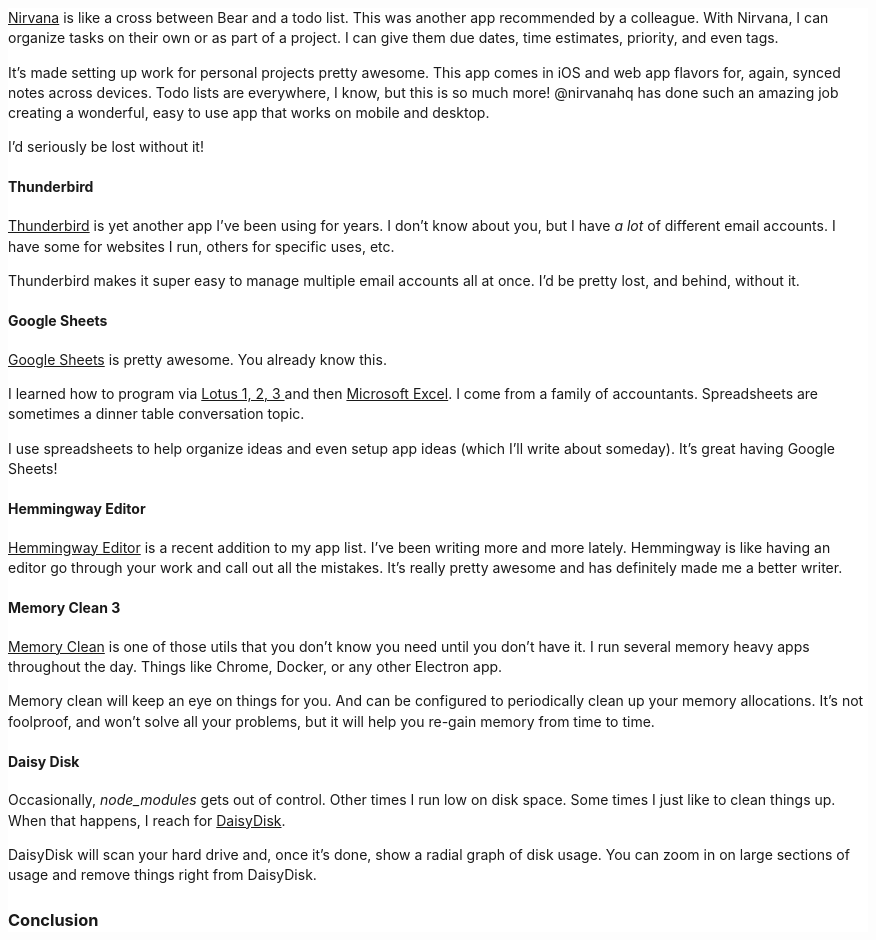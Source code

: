 [Nirvana](https://www.nirvanahq.com/) is like a cross between Bear and a todo list. This was another app recommended by a colleague. With Nirvana, I can organize tasks on their own or as part of a project. I can give them due dates, time estimates, priority, and even tags.

It’s made setting up work for personal projects pretty awesome. This app comes in iOS and web app flavors for, again, synced notes across devices. Todo lists are everywhere, I know, but this is so much more! @nirvanahq has done such an amazing job creating a wonderful, easy to use app that works on mobile and desktop.

I’d seriously be lost without it!

#### Thunderbird

[Thunderbird](https://www.thunderbird.net/) is yet another app I’ve been using for years. I don’t know about you, but I have _a lot_ of different email accounts. I have some for websites I run, others for specific uses, etc.

Thunderbird makes it super easy to manage multiple email accounts all at once. I’d be pretty lost, and behind, without it.

#### Google Sheets

[Google Sheets](https://www.google.com/sheets/about/) is pretty awesome. You already know this.

I learned how to program via [Lotus 1, 2, 3 ](https://en.wikipedia.org/wiki/Lotus_1-2-3)and then [Microsoft Excel](https://www.microsoft.com/en-us/microsoft-365/excel). I come from a family of accountants. Spreadsheets are sometimes a dinner table conversation topic.

I use spreadsheets to help organize ideas and even setup app ideas (which I’ll write about someday). It’s great having Google Sheets!

#### Hemmingway Editor

[Hemmingway Editor](https://hemingwayapp.com/) is a recent addition to my app list. I’ve been writing more and more lately. Hemmingway is like having an editor go through your work and call out all the mistakes. It’s really pretty awesome and has definitely made me a better writer.

#### Memory Clean 3

[Memory Clean](https://fiplab.com/apps/memory-clean-3-for-mac/) is one of those utils that you don’t know you need until you don’t have it. I run several memory heavy apps throughout the day. Things like Chrome, Docker, or any other Electron app.

Memory clean will keep an eye on things for you. And can be configured to periodically clean up your memory allocations. It’s not foolproof, and won’t solve all your problems, but it will help you re-gain memory from time to time.

#### Daisy Disk

Occasionally, _node_modules_ gets out of control. Other times I run low on disk space. Some times I just like to clean things up. When that happens, I reach for [DaisyDisk](https://daisydiskapp.com/).

DaisyDisk will scan your hard drive and, once it’s done, show a radial graph of disk usage. You can zoom in on large sections of usage and remove things right from DaisyDisk.

### Conclusion
